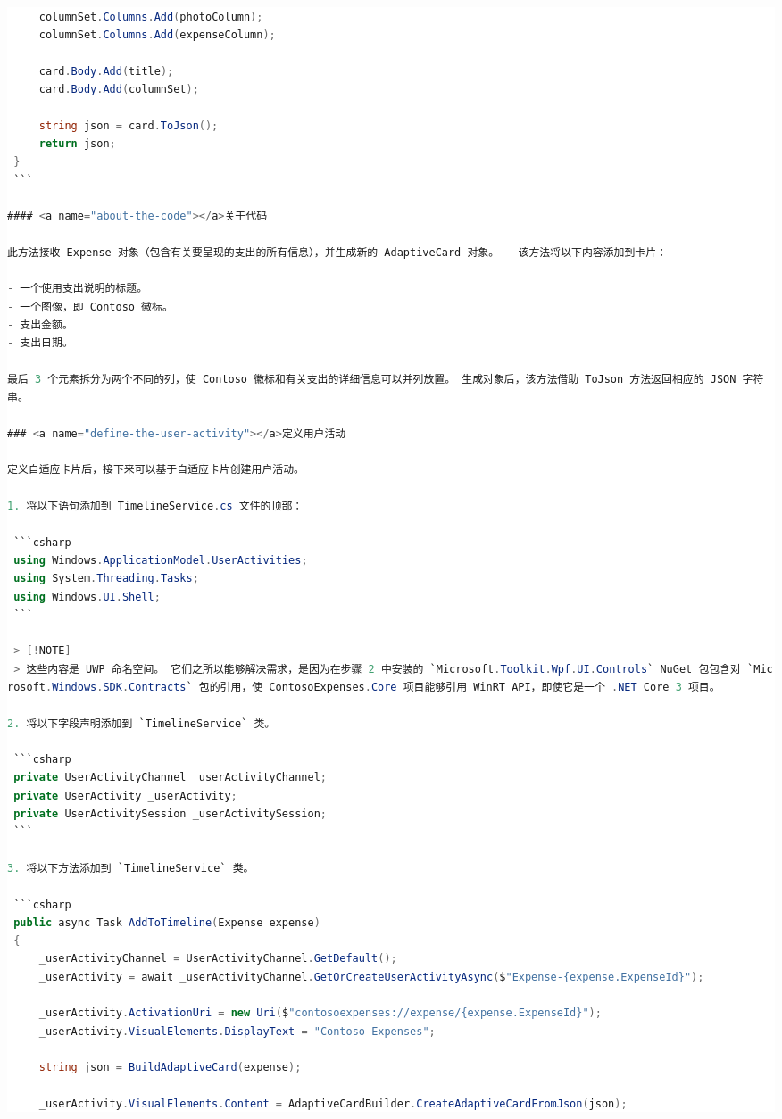    ```csharp
        columnSet.Columns.Add(photoColumn);
        columnSet.Columns.Add(expenseColumn);

        card.Body.Add(title);
        card.Body.Add(columnSet);

        string json = card.ToJson();
        return json;
    }
    ```

#### <a name="about-the-code"></a>关于代码

此方法接收 Expense 对象（包含有关要呈现的支出的所有信息），并生成新的 AdaptiveCard 对象。   该方法将以下内容添加到卡片：

- 一个使用支出说明的标题。
- 一个图像，即 Contoso 徽标。
- 支出金额。
- 支出日期。

最后 3 个元素拆分为两个不同的列，使 Contoso 徽标和有关支出的详细信息可以并列放置。 生成对象后，该方法借助 ToJson 方法返回相应的 JSON 字符串。 

### <a name="define-the-user-activity"></a>定义用户活动

定义自适应卡片后，接下来可以基于自适应卡片创建用户活动。

1. 将以下语句添加到 TimelineService.cs 文件的顶部： 

    ```csharp
    using Windows.ApplicationModel.UserActivities;
    using System.Threading.Tasks;
    using Windows.UI.Shell;
    ```

    > [!NOTE]
    > 这些内容是 UWP 命名空间。 它们之所以能够解决需求，是因为在步骤 2 中安装的 `Microsoft.Toolkit.Wpf.UI.Controls` NuGet 包包含对 `Microsoft.Windows.SDK.Contracts` 包的引用，使 ContosoExpenses.Core 项目能够引用 WinRT API，即使它是一个 .NET Core 3 项目。 

2. 将以下字段声明添加到 `TimelineService` 类。

    ```csharp
    private UserActivityChannel _userActivityChannel;
    private UserActivity _userActivity;
    private UserActivitySession _userActivitySession;
    ```

3. 将以下方法添加到 `TimelineService` 类。

    ```csharp
    public async Task AddToTimeline(Expense expense)
    {
        _userActivityChannel = UserActivityChannel.GetDefault();
        _userActivity = await _userActivityChannel.GetOrCreateUserActivityAsync($"Expense-{expense.ExpenseId}");

        _userActivity.ActivationUri = new Uri($"contosoexpenses://expense/{expense.ExpenseId}");
        _userActivity.VisualElements.DisplayText = "Contoso Expenses";

        string json = BuildAdaptiveCard(expense);

        _userActivity.VisualElements.Content = AdaptiveCardBuilder.CreateAdaptiveCardFromJson(json);

   ```